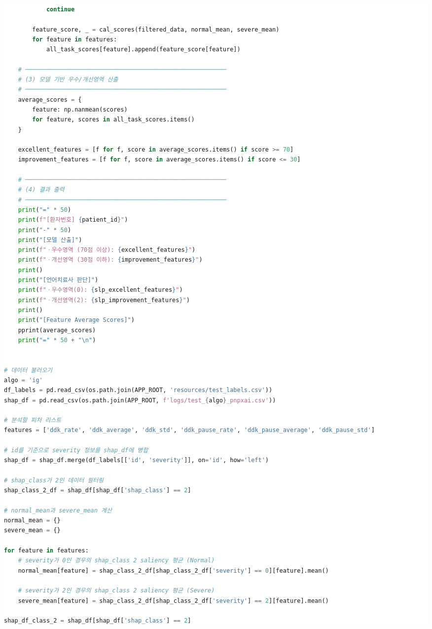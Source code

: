 ```python
            continue

        feature_score, _ = cal_scores(filtered_data, normal_mean, severe_mean)
        for feature in features:
            all_task_scores[feature].append(feature_score[feature])

    # ─────────────────────────────────────────────────────────
    # (3) 모델 기반 우수/개선영역 산출
    # ─────────────────────────────────────────────────────────
    average_scores = {
        feature: np.nanmean(scores)
        for feature, scores in all_task_scores.items()
    }

    excellent_features = [f for f, score in average_scores.items() if score >= 70]
    improvement_features = [f for f, score in average_scores.items() if score <= 30]

    # ─────────────────────────────────────────────────────────
    # (4) 결과 출력
    # ─────────────────────────────────────────────────────────
    print("=" * 50)
    print(f"[환자번호] {patient_id}")
    print("-" * 50)
    print("[모델 산출]")
    print(f"ㆍ우수영역 (70점 이상): {excellent_features}")
    print(f"ㆍ개선영역 (30점 이하): {improvement_features}")
    print()
    print("[언어치료사 판단]")
    print(f"ㆍ우수영역(0): {slp_excellent_features}")
    print(f"ㆍ개선영역(2): {slp_improvement_features}")
    print()
    print("[Feature Average Scores]")
    pprint(average_scores)
    print("=" * 50 + "\n")


# 데이터 불러오기
algo = 'ig'
df_labels = pd.read_csv(os.path.join(APP_ROOT, 'resources/test_labels.csv'))
shap_df = pd.read_csv(os.path.join(APP_ROOT, f'logs/test_{algo}_pnpxai.csv'))

# 분석할 피처 리스트
features = ['ddk_rate', 'ddk_average', 'ddk_std', 'ddk_pause_rate', 'ddk_pause_average', 'ddk_pause_std']

# id를 기준으로 severity 정보를 shap_df에 병합
shap_df = shap_df.merge(df_labels[['id', 'severity']], on='id', how='left')

# shap_class가 2인 데이터 필터링
shap_class_2_df = shap_df[shap_df['shap_class'] == 2]

# normal_mean과 severe_mean 계산
normal_mean = {}
severe_mean = {}

for feature in features:
    # severity가 0인 경우의 shap_class 2 saliency 평균 (Normal)
    normal_mean[feature] = shap_class_2_df[shap_class_2_df['severity'] == 0][feature].mean()
    
    # severity가 2인 경우의 shap_class 2 saliency 평균 (Severe)
    severe_mean[feature] = shap_class_2_df[shap_class_2_df['severity'] == 2][feature].mean()

shap_df_class_2 = shap_df[shap_df['shap_class'] == 2]
```